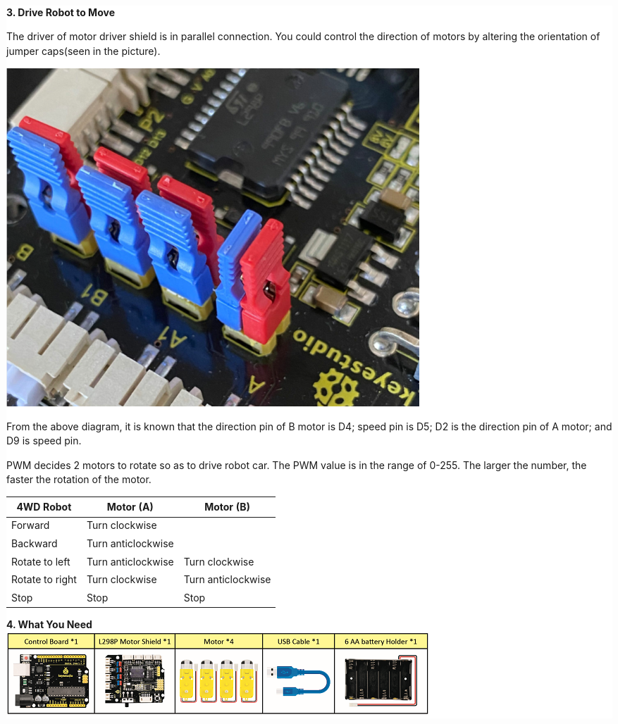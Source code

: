 **3. Drive Robot to Move**

The driver of motor driver shield is in parallel connection. You could control the direction of motors by altering the orientation of jumper caps(seen in the picture).

![](media/9f64cccdfbeb09993671b3d6c4b81d4f.png)

From the above diagram, it is known that the direction pin of B motor is D4; speed pin is D5; D2 is the direction pin of A motor; and D9 is speed pin.

PWM decides 2 motors to rotate so as to drive robot car. The PWM value is in the range of 0-255. The larger the number, the faster the rotation of the motor.

| **4WD** **Robot** | **Motor (A)**      | **Motor (B)**      |
|-------------------|--------------------|--------------------|
| Forward           | Turn clockwise     |                    |
| Backward          | Turn anticlockwise |                    |
| Rotate to left    | Turn anticlockwise | Turn clockwise     |
| Rotate to right   | Turn clockwise     | Turn anticlockwise |
| Stop              | Stop               | Stop               |

**4. What You Need**  
![](media/c71811fba1f1af95009aa8e241a1e96b.png)
